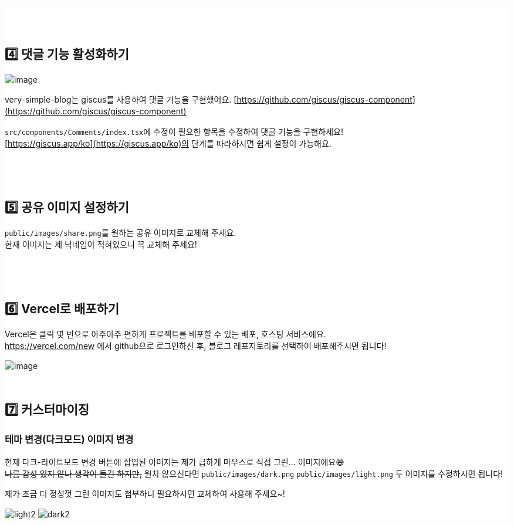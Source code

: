 
<br />
<br />


## 4️⃣ 댓글 기능 활성화하기

<img width="790" alt="image" src="https://github.com/sjoleee/very-simple-blog/assets/82137004/9b73cbb5-ecbc-4aa2-9529-1594eb8aa00c">


very-simple-blog는 giscus를 사용하여 댓글 기능을 구현했어요.
[https://github.com/giscus/giscus-component](https://github.com/giscus/giscus-component)

`src/components/Comments/index.tsx`에 수정이 필요한 항목을 수정하여 댓글 기능을 구현하세요!<br />
[https://giscus.app/ko](https://giscus.app/ko)의 단계를 따라하시면 쉽게 설정이 가능해요.


<br />
<br />


## 5️⃣ 공유 이미지 설정하기

`public/images/share.png`를 원하는 공유 이미지로 교체해 주세요.<br />
현재 이미지는 제 닉네임이 적혀있으니 꼭 교체해 주세요!


<br />
<br />


## 6️⃣ Vercel로 배포하기


Vercel은 클릭 몇 번으로 아주아주 편하게 프로젝트를 배포할 수 있는 배포, 호스팅 서비스에요.<br />
https://vercel.com/new 에서 github으로 로그인하신 후, 블로그 레포지토리를 선택하여 배포해주시면 됩니다!

<img width="1256" alt="image" src="https://github.com/sjoleee/very-simple-portfolio/assets/82137004/f0ab905d-5e62-4970-a681-dfa761781df9">


<br />
<br />


## 7️⃣ 커스터마이징

### 테마 변경(다크모드) 이미지 변경

현재 다크-라이트모드 변경 버튼에 삽입된 이미지는 제가 급하게 마우스로 직접 그린... 이미지에요😅<br />
~~나름 감성 있지 않나 생각이 들긴 하지만,~~ 원치 않으신다면 `public/images/dark.png` `public/images/light.png` 두 이미지를 수정하시면 됩니다!

제가 조금 더 정성껏 그린 이미지도 첨부하니 필요하시면 교체하여 사용해 주세요~!

![light2](https://github.com/sjoleee/very-simple-blog/assets/82137004/071f2747-b653-445f-8164-6389c66a5fe3)
![dark2](https://github.com/sjoleee/very-simple-blog/assets/82137004/6b795744-90dd-484c-9067-46619b8b763f)
